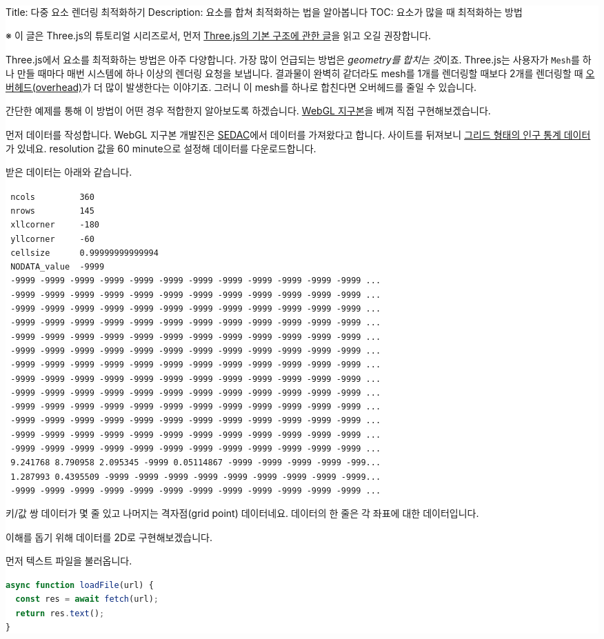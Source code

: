 Title: 다중 요소 렌더링 최적화하기
Description: 요소를 합쳐 최적화하는 법을 알아봅니다
TOC: 요소가 많을 때 최적화하는 방법

※ 이 글은 Three.js의 튜토리얼 시리즈로서,
먼저 [Three.js의 기본 구조에 관한 글](threejs-fundamentals.html)을
읽고 오길 권장합니다.


Three.js에서 요소를 최적화하는 방법은 아주 다양합니다. 가장 많이 언급되는 방법은 *geometry를 합치는 것*이죠. Three.js는 사용자가 `Mesh`를 하나 만들 때마다 매번 시스템에 하나 이상의 렌더링 요청을 보냅니다. 결과물이 완벽히 같더라도 mesh를 1개를 렌더링할 때보다 2개를 렌더링할 때 [오버헤드(overhead)](https://ko.wikipedia.org/wiki/%EC%98%A4%EB%B2%84%ED%97%A4%EB%93%9C)가 더 많이 발생한다는 이야기죠. 그러니 이 mesh를 하나로 합친다면 오버헤드를 줄일 수 있습니다.

간단한 예제를 통해 이 방법이 어떤 경우 적합한지 알아보도록 하겠습니다. [WebGL 지구본](https://globe.chromeexperiments.com/)을 베껴 직접 구현해보겠습니다.

먼저 데이터를 작성합니다. WebGL 지구본 개발진은 [SEDAC](http://sedac.ciesin.columbia.edu/gpw/)에서 데이터를 가져왔다고 합니다. 사이트를 뒤져보니 [그리드 형태의 인구 통계 데이터](https://beta.sedac.ciesin.columbia.edu/data/set/gpw-v4-basic-demographic-characteristics-rev10)가 있네요. resolution 값을 60 minute으로 설정해 데이터를 다운로드합니다.

받은 데이터는 아래와 같습니다.

```txt
 ncols         360
 nrows         145
 xllcorner     -180
 yllcorner     -60
 cellsize      0.99999999999994
 NODATA_value  -9999
 -9999 -9999 -9999 -9999 -9999 -9999 -9999 -9999 -9999 -9999 -9999 -9999 ...
 -9999 -9999 -9999 -9999 -9999 -9999 -9999 -9999 -9999 -9999 -9999 -9999 ...
 -9999 -9999 -9999 -9999 -9999 -9999 -9999 -9999 -9999 -9999 -9999 -9999 ...
 -9999 -9999 -9999 -9999 -9999 -9999 -9999 -9999 -9999 -9999 -9999 -9999 ...
 -9999 -9999 -9999 -9999 -9999 -9999 -9999 -9999 -9999 -9999 -9999 -9999 ...
 -9999 -9999 -9999 -9999 -9999 -9999 -9999 -9999 -9999 -9999 -9999 -9999 ...
 -9999 -9999 -9999 -9999 -9999 -9999 -9999 -9999 -9999 -9999 -9999 -9999 ...
 -9999 -9999 -9999 -9999 -9999 -9999 -9999 -9999 -9999 -9999 -9999 -9999 ...
 -9999 -9999 -9999 -9999 -9999 -9999 -9999 -9999 -9999 -9999 -9999 -9999 ...
 -9999 -9999 -9999 -9999 -9999 -9999 -9999 -9999 -9999 -9999 -9999 -9999 ...
 -9999 -9999 -9999 -9999 -9999 -9999 -9999 -9999 -9999 -9999 -9999 -9999 ...
 -9999 -9999 -9999 -9999 -9999 -9999 -9999 -9999 -9999 -9999 -9999 -9999 ...
 -9999 -9999 -9999 -9999 -9999 -9999 -9999 -9999 -9999 -9999 -9999 -9999 ...
 9.241768 8.790958 2.095345 -9999 0.05114867 -9999 -9999 -9999 -9999 -999...
 1.287993 0.4395509 -9999 -9999 -9999 -9999 -9999 -9999 -9999 -9999 -9999...
 -9999 -9999 -9999 -9999 -9999 -9999 -9999 -9999 -9999 -9999 -9999 -9999 ...
```

키/값 쌍 데이터가 몇 줄 있고 나머지는 격자점(grid point) 데이터네요. 데이터의 한 줄은 각 좌표에 대한 데이터입니다.

이해를 돕기 위해 데이터를 2D로 구현해보겠습니다.

먼저 텍스트 파일을 불러옵니다.

```js
async function loadFile(url) {
  const res = await fetch(url);
  return res.text();
}
```
